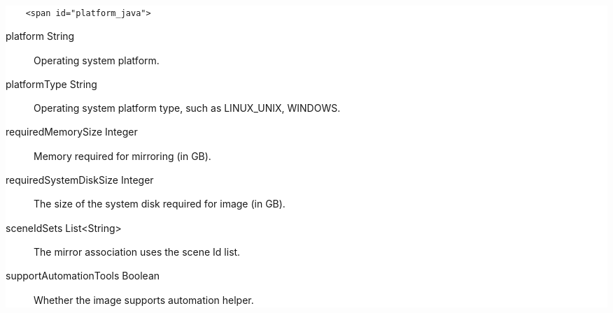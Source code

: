         <span id="platform_java">
<a data-swiftype-name="resource-property" data-swiftype-type="text" href="#platform_java" style="color: inherit; text-decoration: inherit;">platform</a>
</span>
        <span class="property-indicator"></span>
        <span class="property-type">String</span>
    </dt>
    <dd><p>Operating system platform.</p>
</dd><dt class="property-required"
            title="Required">
        <span id="platformtype_java">
<a data-swiftype-name="resource-property" data-swiftype-type="text" href="#platformtype_java" style="color: inherit; text-decoration: inherit;">platform<wbr>Type</a>
</span>
        <span class="property-indicator"></span>
        <span class="property-type">String</span>
    </dt>
    <dd><p>Operating system platform type, such as LINUX_UNIX, WINDOWS.</p>
</dd><dt class="property-required"
            title="Required">
        <span id="requiredmemorysize_java">
<a data-swiftype-name="resource-property" data-swiftype-type="text" href="#requiredmemorysize_java" style="color: inherit; text-decoration: inherit;">required<wbr>Memory<wbr>Size</a>
</span>
        <span class="property-indicator"></span>
        <span class="property-type">Integer</span>
    </dt>
    <dd><p>Memory required for mirroring (in GB).</p>
</dd><dt class="property-required"
            title="Required">
        <span id="requiredsystemdisksize_java">
<a data-swiftype-name="resource-property" data-swiftype-type="text" href="#requiredsystemdisksize_java" style="color: inherit; text-decoration: inherit;">required<wbr>System<wbr>Disk<wbr>Size</a>
</span>
        <span class="property-indicator"></span>
        <span class="property-type">Integer</span>
    </dt>
    <dd><p>The size of the system disk required for image (in GB).</p>
</dd><dt class="property-required"
            title="Required">
        <span id="sceneidsets_java">
<a data-swiftype-name="resource-property" data-swiftype-type="text" href="#sceneidsets_java" style="color: inherit; text-decoration: inherit;">scene<wbr>Id<wbr>Sets</a>
</span>
        <span class="property-indicator"></span>
        <span class="property-type">List&lt;String&gt;</span>
    </dt>
    <dd><p>The mirror association uses the scene Id list.</p>
</dd><dt class="property-required"
            title="Required">
        <span id="supportautomationtools_java">
<a data-swiftype-name="resource-property" data-swiftype-type="text" href="#supportautomationtools_java" style="color: inherit; text-decoration: inherit;">support<wbr>Automation<wbr>Tools</a>
</span>
        <span class="property-indicator"></span>
        <span class="property-type">Boolean</span>
    </dt>
    <dd><p>Whether the image supports automation helper.</p>
</dd></dl>
</pulumi-choosable>
</div>
